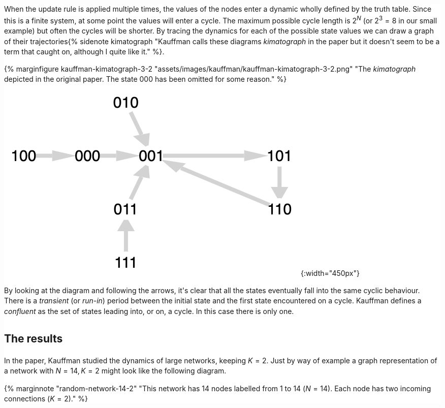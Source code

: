 
When the update rule is applied multiple times, the values of the nodes enter a dynamic wholly defined by the truth table. Since this is a finite system, at some point the values will enter a cycle. The maximum possible cycle length is $2^N$ (or $2^3=8$ in our small example) but often the cycles will be shorter. By tracing the dynamics for each of the possible state values we can draw a graph of their trajectories{% sidenote kimatograph "Kauffman calls these diagrams *kimatograph* in the paper but it doesn't seem to be a term that caught on, although I quite like it." %}.

{% marginfigure kauffman-kimatograph-3-2 "assets/images/kauffman/kauffman-kimatograph-3-2.png" "The *kimatograph* depicted in the original paper. The state $000$ has been omitted for some reason." %}

![Example kimatograph from paper](/assets/images/kauffman/kimatograph-3-2.png){:width="450px"}

By looking at the diagram and following the arrows, it's clear that all the states eventually fall into the same cyclic behaviour. There is a *transient* (or *run-in*) period between the initial state and the first state encountered on a cycle. Kauffman defines a *confluent* as the set of states leading into, or on, a cycle. In this case there is only one.


## The results

In the paper, Kauffman studied the dynamics of large networks, keeping $K=2$. Just by way of example a graph representation of a network with $N=14,K=2$ might look like the following diagram.

{% marginnote "random-network-14-2" "This network has 14 nodes labelled from 1 to 14 ($N=14$). Each node has two incoming connections ($K=2$)." %}